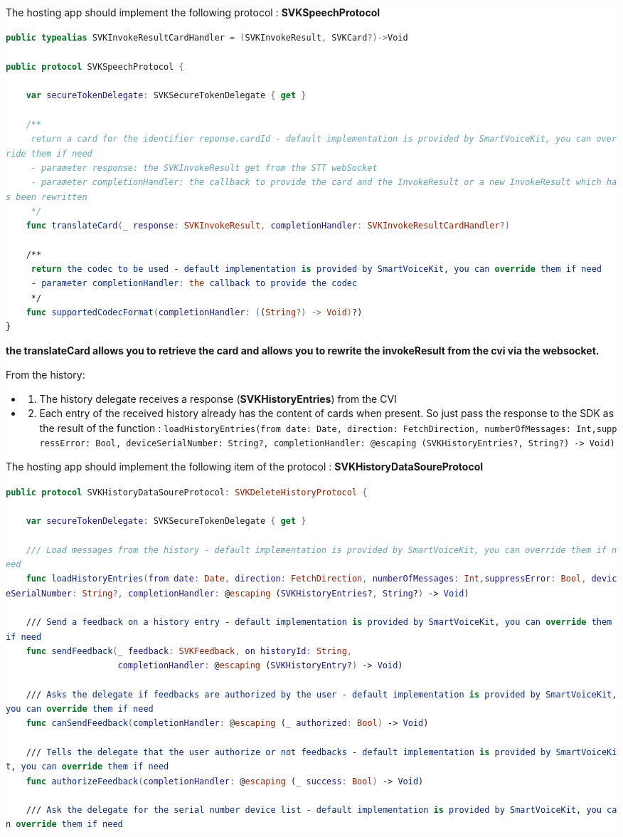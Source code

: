  The hosting app should implement the following protocol : **SVKSpeechProtocol**

```swift
public typealias SVKInvokeResultCardHandler = (SVKInvokeResult, SVKCard?)->Void

public protocol SVKSpeechProtocol {

    var secureTokenDelegate: SVKSecureTokenDelegate { get }
    
    /**
     return a card for the identifier reponse.cardId - default implementation is provided by SmartVoiceKit, you can override them if need
     - parameter response: the SVKInvokeResult get from the STT webSocket
     - parameter completionHandler: the callback to provide the card and the InvokeResult or a new InvokeResult which has been rewritten
     */
    func translateCard(_ response: SVKInvokeResult, completionHandler: SVKInvokeResultCardHandler?)
    
    /**
     return the codec to be used - default implementation is provided by SmartVoiceKit, you can override them if need
     - parameter completionHandler: the callback to provide the codec
     */
    func supportedCodecFormat(completionHandler: ((String?) -> Void)?)
}
```
**the translateCard allows you to retrieve the card and allows you to rewrite the invokeResult from the cvi via the websocket.**


From the history:

- 1. The history delegate receives a response (**SVKHistoryEntries**) from the CVI 
- 2. Each entry of the received history already has the content of cards when present. So just pass the response to the SDK as the result of the function : ```loadHistoryEntries(from date: Date, direction: FetchDirection, numberOfMessages: Int,suppressError: Bool, deviceSerialNumber: String?, completionHandler: @escaping (SVKHistoryEntries?, String?) -> Void)```

The hosting app should implement the following item of the protocol : **SVKHistoryDataSoureProtocol**

```swift
public protocol SVKHistoryDataSoureProtocol: SVKDeleteHistoryProtocol {
    
    var secureTokenDelegate: SVKSecureTokenDelegate { get }
    
    /// Load messages from the history - default implementation is provided by SmartVoiceKit, you can override them if need
    func loadHistoryEntries(from date: Date, direction: FetchDirection, numberOfMessages: Int,suppressError: Bool, deviceSerialNumber: String?, completionHandler: @escaping (SVKHistoryEntries?, String?) -> Void)
    
    /// Send a feedback on a history entry - default implementation is provided by SmartVoiceKit, you can override them if need
    func sendFeedback(_ feedback: SVKFeedback, on historyId: String,
                      completionHandler: @escaping (SVKHistoryEntry?) -> Void)

    /// Asks the delegate if feedbacks are authorized by the user - default implementation is provided by SmartVoiceKit, you can override them if need
    func canSendFeedback(completionHandler: @escaping (_ authorized: Bool) -> Void)

    /// Tells the delegate that the user authorize or not feedbacks - default implementation is provided by SmartVoiceKit, you can override them if need
    func authorizeFeedback(completionHandler: @escaping (_ success: Bool) -> Void)
    
    /// Ask the delegate for the serial number device list - default implementation is provided by SmartVoiceKit, you can override them if need
```
